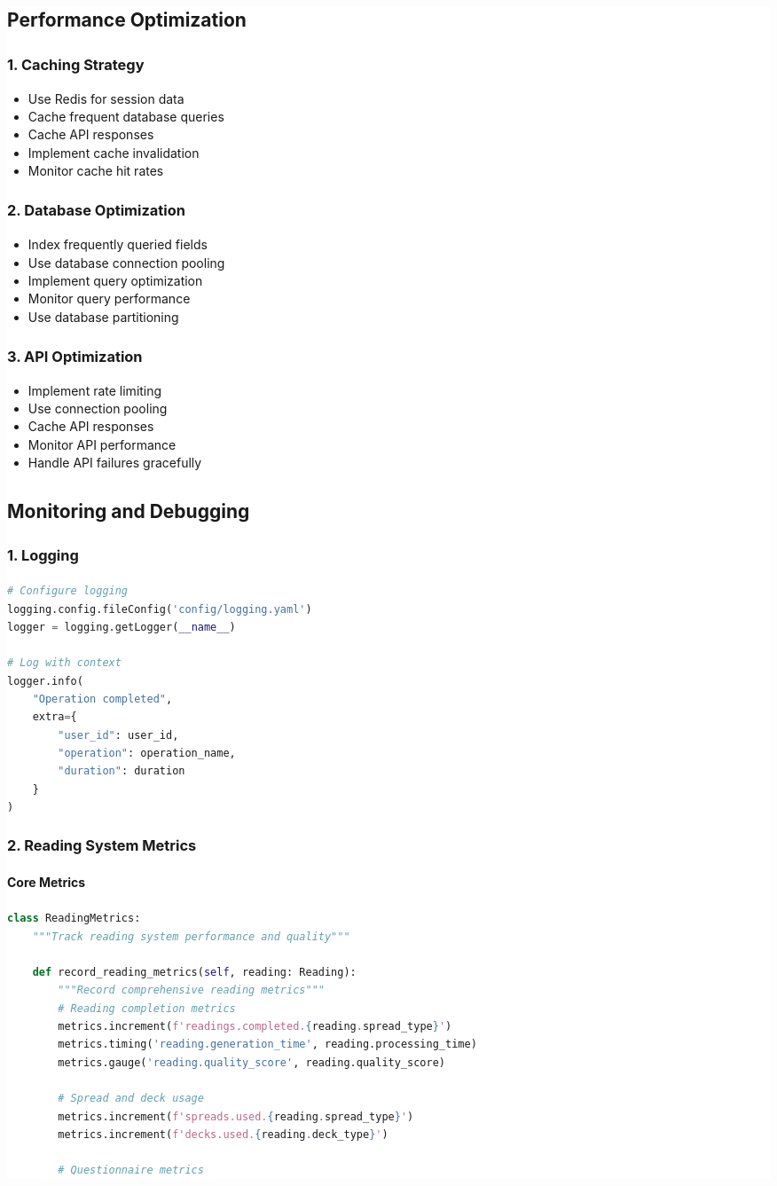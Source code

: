 ## Performance Optimization

### 1. Caching Strategy
- Use Redis for session data
- Cache frequent database queries
- Cache API responses
- Implement cache invalidation
- Monitor cache hit rates

### 2. Database Optimization
- Index frequently queried fields
- Use database connection pooling
- Implement query optimization
- Monitor query performance
- Use database partitioning

### 3. API Optimization
- Implement rate limiting
- Use connection pooling
- Cache API responses
- Monitor API performance
- Handle API failures gracefully

## Monitoring and Debugging

### 1. Logging
```python
# Configure logging
logging.config.fileConfig('config/logging.yaml')
logger = logging.getLogger(__name__)

# Log with context
logger.info(
    "Operation completed",
    extra={
        "user_id": user_id,
        "operation": operation_name,
        "duration": duration
    }
)
```

### 2. Reading System Metrics

#### Core Metrics
```python
class ReadingMetrics:
    """Track reading system performance and quality"""
    
    def record_reading_metrics(self, reading: Reading):
        """Record comprehensive reading metrics"""
        # Reading completion metrics
        metrics.increment(f'readings.completed.{reading.spread_type}')
        metrics.timing('reading.generation_time', reading.processing_time)
        metrics.gauge('reading.quality_score', reading.quality_score)
        
        # Spread and deck usage
        metrics.increment(f'spreads.used.{reading.spread_type}')
        metrics.increment(f'decks.used.{reading.deck_type}')
        
        # Questionnaire metrics
```